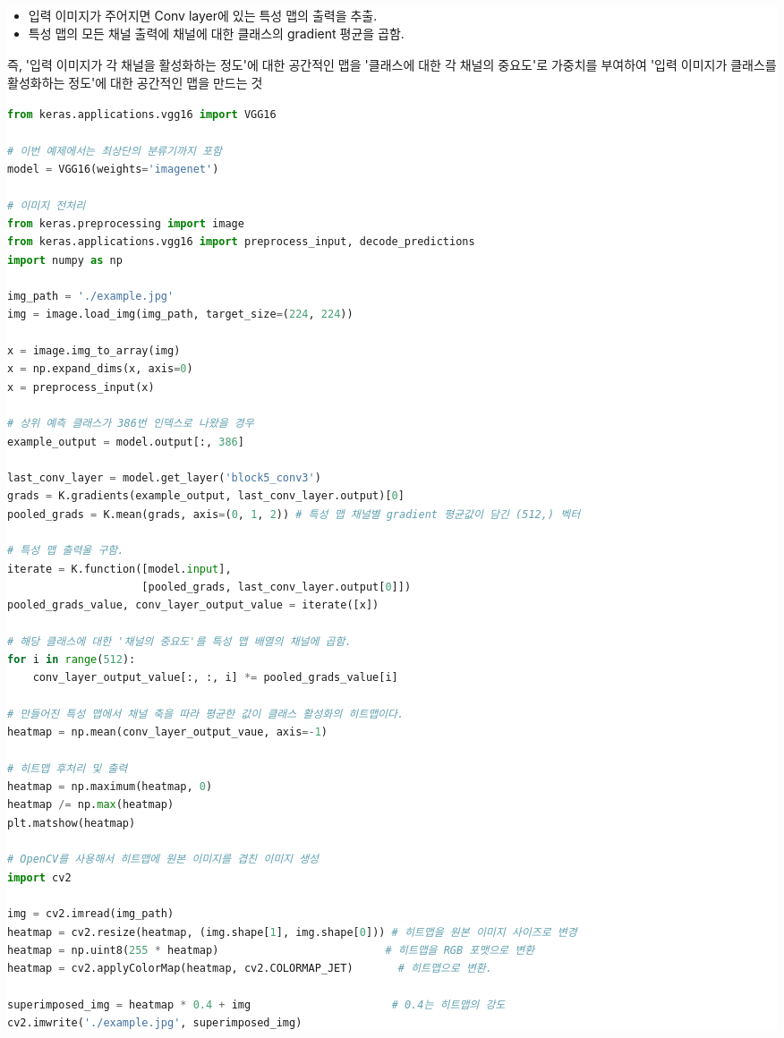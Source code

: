    - 입력 이미지가 주어지면 Conv layer에 있는 특성 맵의 출력을 추출.
   - 특성 맵의 모든 채널 출력에 채널에 대한 클래스의 gradient 평균을 곱함.

   즉, '입력 이미지가 각 채널을 활성화하는 정도'에 대한 공간적인 맵을 '클래스에 대한 각 채널의 중요도'로 가중치를 부여하여 '입력 이미지가 클래스를 활성화하는 정도'에 대한 공간적인 맵을 만드는 것

   ```python
   from keras.applications.vgg16 import VGG16
   
   # 이번 예제에서는 최상단의 분류기까지 포함
   model = VGG16(weights='imagenet')
   
   # 이미지 전처리
   from keras.preprocessing import image
   from keras.applications.vgg16 import preprocess_input, decode_predictions
   import numpy as np
   
   img_path = './example.jpg'
   img = image.load_img(img_path, target_size=(224, 224))
   
   x = image.img_to_array(img)
   x = np.expand_dims(x, axis=0)
   x = preprocess_input(x)
   
   # 상위 예측 클래스가 386번 인덱스로 나왔을 경우
   example_output = model.output[:, 386]
   
   last_conv_layer = model.get_layer('block5_conv3')
   grads = K.gradients(example_output, last_conv_layer.output)[0]
   pooled_grads = K.mean(grads, axis=(0, 1, 2)) # 특성 맵 채널별 gradient 평균값이 담긴 (512,) 벡터
   
   # 특성 맵 출력울 구함.
   iterate = K.function([model.input],
                        [pooled_grads, last_conv_layer.output[0]])
   pooled_grads_value, conv_layer_output_value = iterate([x])
   
   # 해당 클래스에 대한 '채널의 중요도'를 특성 맵 배열의 채널에 곱함.
   for i in range(512):
       conv_layer_output_value[:, :, i] *= pooled_grads_value[i]
       
   # 만들어진 특성 맵에서 채널 축을 따라 평균한 값이 클래스 활성화의 히트맵이다.
   heatmap = np.mean(conv_layer_output_vaue, axis=-1)
   
   # 히트맵 후처리 및 출력
   heatmap = np.maximum(heatmap, 0)
   heatmap /= np.max(heatmap)
   plt.matshow(heatmap)
   
   # OpenCV를 사용해서 히트맵에 원본 이미지를 겹친 이미지 생성
   import cv2
   
   img = cv2.imread(img_path)
   heatmap = cv2.resize(heatmap, (img.shape[1], img.shape[0])) # 히트맵을 원본 이미지 사이즈로 변경
   heatmap = np.uint8(255 * heatmap)						  # 히트맵을 RGB 포맷으로 변환
   heatmap = cv2.applyColorMap(heatmap, cv2.COLORMAP_JET)		# 히트맵으로 변환.
   
   superimposed_img = heatmap * 0.4 + img					   # 0.4는 히트맵의 강도
   cv2.imwrite('./example.jpg', superimposed_img)
   ```

   